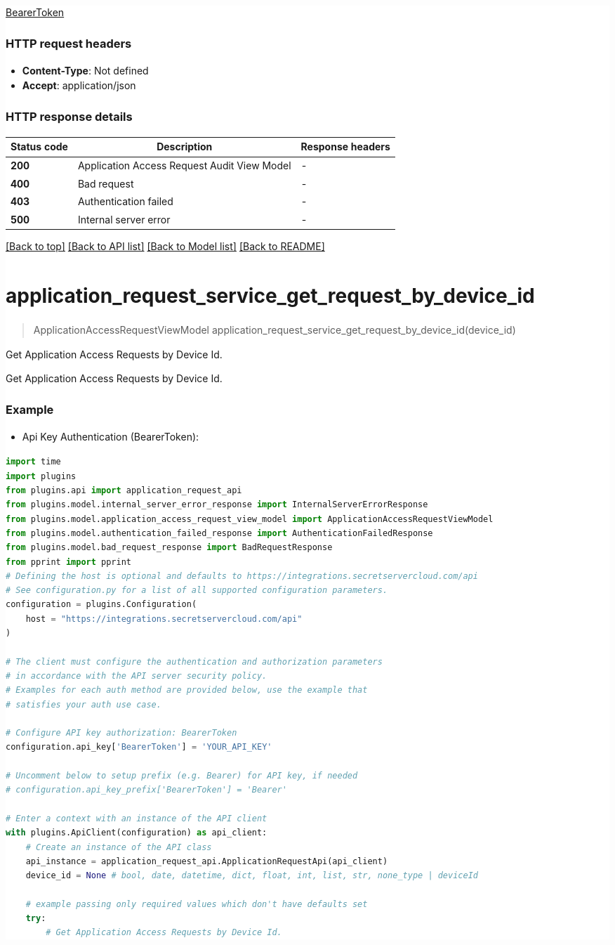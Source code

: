 [BearerToken](../README.md#BearerToken)

### HTTP request headers

 - **Content-Type**: Not defined
 - **Accept**: application/json


### HTTP response details

| Status code | Description | Response headers |
|-------------|-------------|------------------|
**200** | Application Access Request Audit View Model |  -  |
**400** | Bad request |  -  |
**403** | Authentication failed |  -  |
**500** | Internal server error |  -  |

[[Back to top]](#) [[Back to API list]](../README.md#documentation-for-api-endpoints) [[Back to Model list]](../README.md#documentation-for-models) [[Back to README]](../README.md)

# **application_request_service_get_request_by_device_id**
> ApplicationAccessRequestViewModel application_request_service_get_request_by_device_id(device_id)

Get Application Access Requests by Device Id.

Get Application Access Requests by Device Id.

### Example

* Api Key Authentication (BearerToken):

```python
import time
import plugins
from plugins.api import application_request_api
from plugins.model.internal_server_error_response import InternalServerErrorResponse
from plugins.model.application_access_request_view_model import ApplicationAccessRequestViewModel
from plugins.model.authentication_failed_response import AuthenticationFailedResponse
from plugins.model.bad_request_response import BadRequestResponse
from pprint import pprint
# Defining the host is optional and defaults to https://integrations.secretservercloud.com/api
# See configuration.py for a list of all supported configuration parameters.
configuration = plugins.Configuration(
    host = "https://integrations.secretservercloud.com/api"
)

# The client must configure the authentication and authorization parameters
# in accordance with the API server security policy.
# Examples for each auth method are provided below, use the example that
# satisfies your auth use case.

# Configure API key authorization: BearerToken
configuration.api_key['BearerToken'] = 'YOUR_API_KEY'

# Uncomment below to setup prefix (e.g. Bearer) for API key, if needed
# configuration.api_key_prefix['BearerToken'] = 'Bearer'

# Enter a context with an instance of the API client
with plugins.ApiClient(configuration) as api_client:
    # Create an instance of the API class
    api_instance = application_request_api.ApplicationRequestApi(api_client)
    device_id = None # bool, date, datetime, dict, float, int, list, str, none_type | deviceId

    # example passing only required values which don't have defaults set
    try:
        # Get Application Access Requests by Device Id.
```